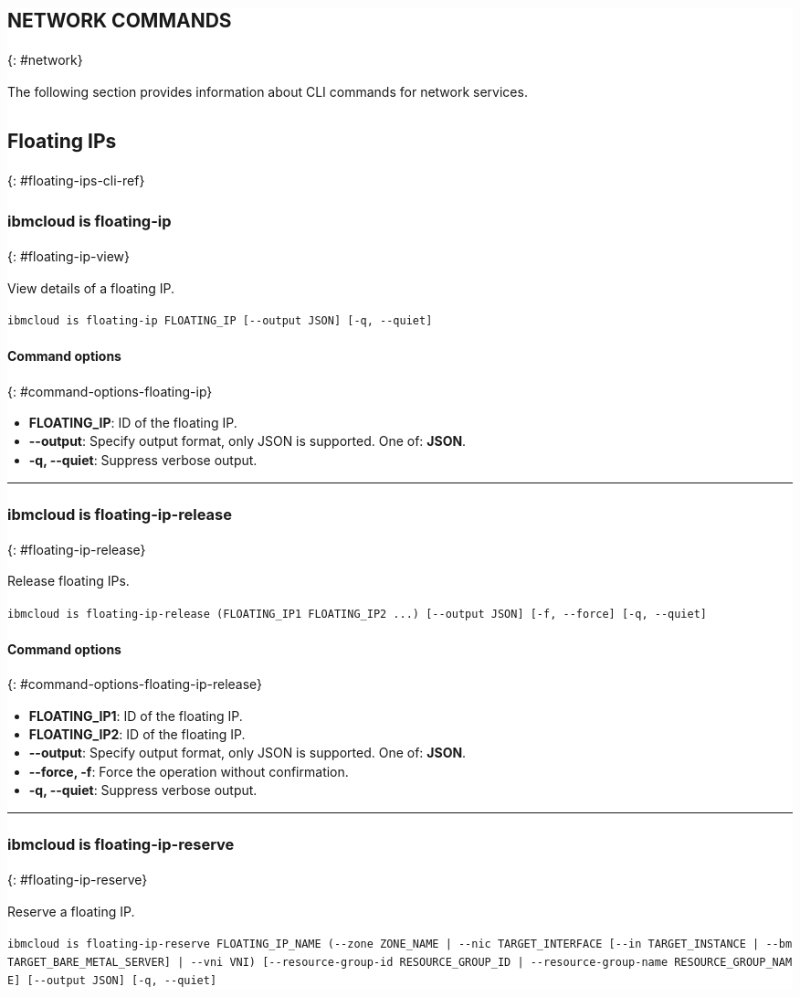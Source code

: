 ## NETWORK COMMANDS
{: #network}

The following section provides information about CLI commands for network services.

## Floating IPs
{: #floating-ips-cli-ref}

### ibmcloud is floating-ip
{: #floating-ip-view}

View details of a floating IP.

```
ibmcloud is floating-ip FLOATING_IP [--output JSON] [-q, --quiet]
```

#### Command options
{: #command-options-floating-ip}

- **FLOATING_IP**: ID of the floating IP.
- **--output**: Specify output format, only JSON is supported. One of: **JSON**.
- **-q, --quiet**: Suppress verbose output.

---

### ibmcloud is floating-ip-release
{: #floating-ip-release}

Release floating IPs.

```
ibmcloud is floating-ip-release (FLOATING_IP1 FLOATING_IP2 ...) [--output JSON] [-f, --force] [-q, --quiet]
```

#### Command options
{: #command-options-floating-ip-release}

- **FLOATING_IP1**: ID of the floating IP.
- **FLOATING_IP2**: ID of the floating IP.
- **--output**: Specify output format, only JSON is supported. One of: **JSON**.
- **--force, -f**: Force the operation without confirmation.
- **-q, --quiet**: Suppress verbose output.

---

### ibmcloud is floating-ip-reserve
{: #floating-ip-reserve}

Reserve a floating IP.

```
ibmcloud is floating-ip-reserve FLOATING_IP_NAME (--zone ZONE_NAME | --nic TARGET_INTERFACE [--in TARGET_INSTANCE | --bm TARGET_BARE_METAL_SERVER] | --vni VNI) [--resource-group-id RESOURCE_GROUP_ID | --resource-group-name RESOURCE_GROUP_NAME] [--output JSON] [-q, --quiet]
```
